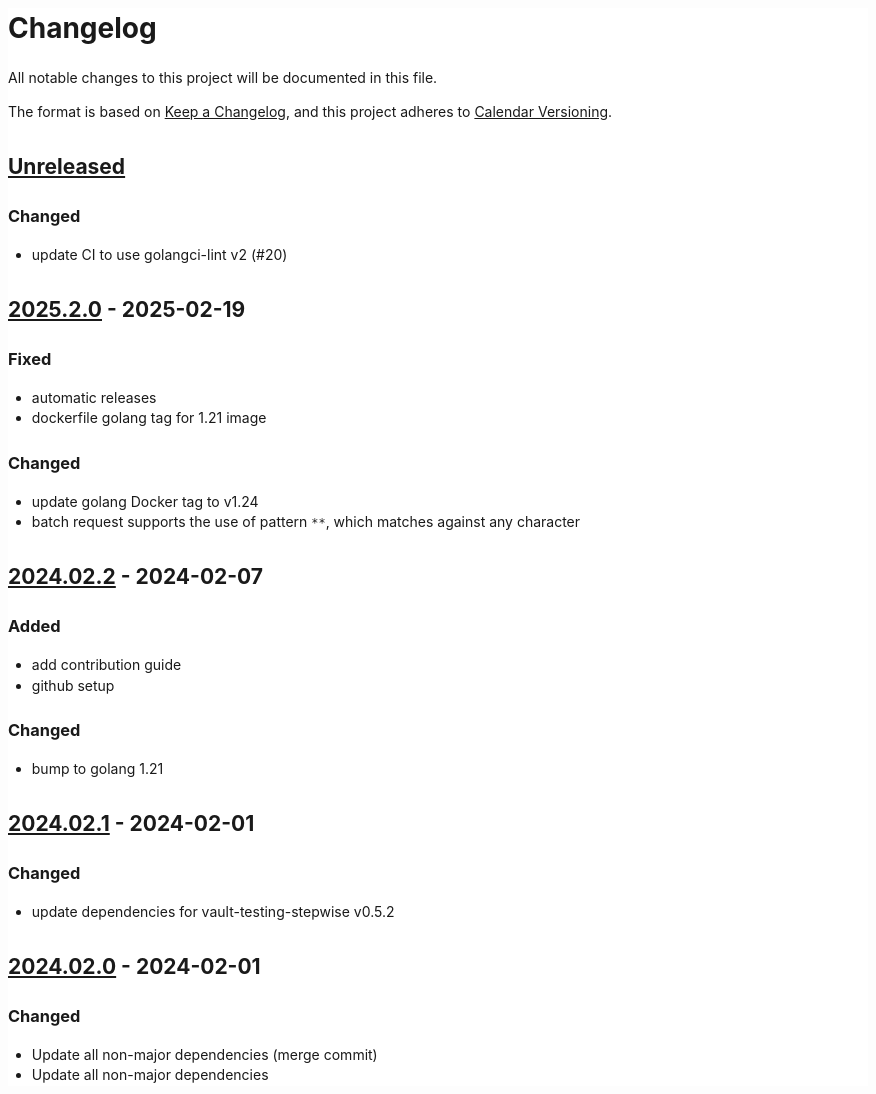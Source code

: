 # Changelog

All notable changes to this project will be documented in this file.

The format is based on [Keep a Changelog](https://keepachangelog.com/en/1.1.0/),
and this project adheres to [Calendar Versioning](https://calver.org/).

## [Unreleased]

### Changed

- update CI to use golangci-lint v2 (#20)

## [2025.2.0] - 2025-02-19

### Fixed

- automatic releases
- dockerfile golang tag for 1.21 image

### Changed

- update golang Docker tag to v1.24
- batch request supports the use of pattern `**`, which matches against any character

## [2024.02.2] - 2024-02-07

### Added

- add contribution guide
- github setup

### Changed

- bump to golang 1.21

## [2024.02.1] - 2024-02-01

### Changed

- update dependencies for vault-testing-stepwise v0.5.2

## [2024.02.0] - 2024-02-01

### Changed

- Update all non-major dependencies (merge commit)
- Update all non-major dependencies


[Unreleased]: https://gitlab.ci.csc.fi/sds-dev/c4gh-transit/compare/2025.2.0...HEAD
[2025.2.0]: https://gitlab.ci.csc.fi/sds-dev/c4gh-transit/compare/2024.02.2...2025.2.0
[2024.02.2]: https://gitlab.ci.csc.fi/sds-dev/c4gh-transit/compare/2024.02.1...2024.02.2
[2024.02.1]: https://gitlab.ci.csc.fi/sds-dev/c4gh-transit/compare/2024.02.0...2024.02.1
[2024.02.0]: https://gitlab.ci.csc.fi/sds-dev/c4gh-transit/compare/2024.01.4...2024.02.0
[2024.01.4]: https://gitlab.ci.csc.fi/sds-dev/c4gh-transit/compare/2024.01.3...2024.01.4
[2024.01.3]: https://gitlab.ci.csc.fi/sds-dev/c4gh-transit/compare/2024.01.2...2024.01.3
[2024.01.2]: https://gitlab.ci.csc.fi/sds-dev/c4gh-transit/compare/2024.01.1...2024.01.2
[2024.01.1]: https://gitlab.ci.csc.fi/sds-dev/c4gh-transit/compare/2024.01.0...2024.01.1
[2024.01.0]: https://gitlab.ci.csc.fi/sds-dev/c4gh-transit/compare/v0.7.3...2024.01.0
[v0.7.3]: https://gitlab.ci.csc.fi/sds-dev/c4gh-transit/compare/v0.7.2...v0.7.3
[v0.7.2]: https://gitlab.ci.csc.fi/sds-dev/c4gh-transit/compare/v0.7.1...v0.7.2
[v0.7.1]: https://gitlab.ci.csc.fi/sds-dev/c4gh-transit/compare/v0.7.0...v0.7.1
[v0.7.0]: https://gitlab.ci.csc.fi/sds-dev/c4gh-transit/compare/v0.6.2...v0.7.0
[v0.6.2]: https://gitlab.ci.csc.fi/sds-dev/c4gh-transit/compare/v0.6.1...v0.6.2
[v0.6.1]: https://gitlab.ci.csc.fi/sds-dev/c4gh-transit/compare/v0.6.0...v0.6.1
[v0.6.0]: https://gitlab.ci.csc.fi/sds-dev/c4gh-transit/compare/v0.5.0...v0.6.0
[v0.5.0]: https://gitlab.ci.csc.fi/sds-dev/c4gh-transit/compare/v0.4.1...v0.5.0
[v0.4.1]: https://gitlab.ci.csc.fi/sds-dev/c4gh-transit/compare/v0.4.0...v0.4.1
[v0.4.0]: https://gitlab.ci.csc.fi/sds-dev/c4gh-transit/compare/v0.3.0...v0.4.0
[v0.3.0]: https://gitlab.ci.csc.fi/sds-dev/c4gh-transit/compare/v0.3.0-alpha1...v0.3.0
[v0.3.0-alpha1]: https://gitlab.ci.csc.fi/sds-dev/c4gh-transit/compare/v0.2.0...v0.3.0-alpha1
[v0.2.0]: https://gitlab.ci.csc.fi/sds-dev/c4gh-transit/compare/v0.1.5...v0.2.0
[v0.1.5]: https://gitlab.ci.csc.fi/sds-dev/c4gh-transit/compare/v0.1.4...v0.1.5
[v0.1.4]: https://gitlab.ci.csc.fi/sds-dev/c4gh-transit/compare/v0.1.3...v0.1.4
[v0.1.3]: https://gitlab.ci.csc.fi/sds-dev/c4gh-transit/compare/v0.1.2...v0.1.3
[v0.1.2]: https://gitlab.ci.csc.fi/sds-dev/c4gh-transit/compare/v0.1.1...v0.1.2
[v0.1.1]: https://gitlab.ci.csc.fi/sds-dev/c4gh-transit/compare/v0.1.0...v0.1.1
[v0.1.0]: https://github.com/CSCfi/c4gh-transit/releases/tag/v0.1.0